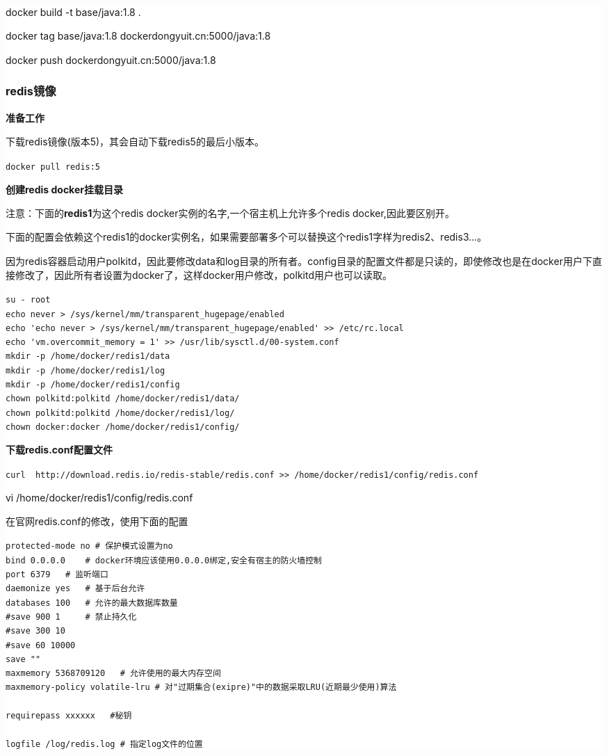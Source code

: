 docker build -t base/java:1.8 .

docker tag base/java:1.8 dockerdongyuit.cn:5000/java:1.8

docker push  dockerdongyuit.cn:5000/java:1.8

### redis镜像

**准备工作**

下载redis镜像(版本5)，其会自动下载redis5的最后小版本。

```shell
docker pull redis:5
```

**创建redis docker挂载目录**

注意：下面的**redis1**为这个redis docker实例的名字,一个宿主机上允许多个redis docker,因此要区别开。

下面的配置会依赖这个redis1的docker实例名，如果需要部署多个可以替换这个redis1字样为redis2、redis3...。

因为redis容器启动用户polkitd，因此要修改data和log目录的所有者。config目录的配置文件都是只读的，即使修改也是在docker用户下直接修改了，因此所有者设置为docker了，这样docker用户修改，polkitd用户也可以读取。

```
su - root
echo never > /sys/kernel/mm/transparent_hugepage/enabled
echo 'echo never > /sys/kernel/mm/transparent_hugepage/enabled' >> /etc/rc.local
echo 'vm.overcommit_memory = 1' >> /usr/lib/sysctl.d/00-system.conf
mkdir -p /home/docker/redis1/data
mkdir -p /home/docker/redis1/log
mkdir -p /home/docker/redis1/config
chown polkitd:polkitd /home/docker/redis1/data/
chown polkitd:polkitd /home/docker/redis1/log/
chown docker:docker /home/docker/redis1/config/
```

**下载redis.conf配置文件**

```shell
curl  http://download.redis.io/redis-stable/redis.conf >> /home/docker/redis1/config/redis.conf
```

vi /home/docker/redis1/config/redis.conf

在官网redis.conf的修改，使用下面的配置

```properties
protected-mode no # 保护模式设置为no
bind 0.0.0.0    # docker环境应该使用0.0.0.0绑定,安全有宿主的防火墙控制
port 6379	# 监听端口
daemonize yes   # 基于后台允许
databases 100   # 允许的最大数据库数量
#save 900 1     # 禁止持久化
#save 300 10
#save 60 10000
save ""
maxmemory 5368709120   # 允许使用的最大内存空间
maxmemory-policy volatile-lru # 对"过期集合(exipre)"中的数据采取LRU(近期最少使用)算法   

requirepass xxxxxx   #秘钥

logfile /log/redis.log # 指定log文件的位置
```
